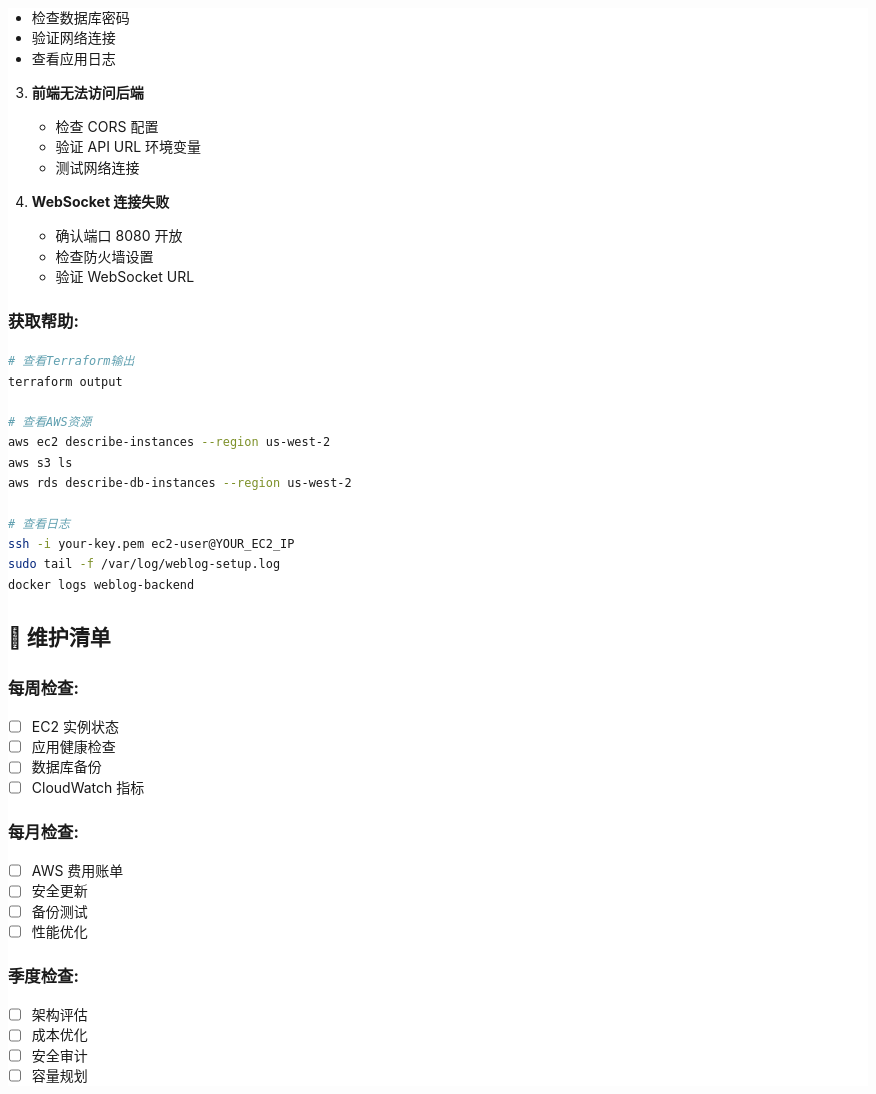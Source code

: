    - 检查数据库密码
   - 验证网络连接
   - 查看应用日志

3. **前端无法访问后端**

   - 检查 CORS 配置
   - 验证 API URL 环境变量
   - 测试网络连接

4. **WebSocket 连接失败**
   - 确认端口 8080 开放
   - 检查防火墙设置
   - 验证 WebSocket URL

### 获取帮助:

```bash
# 查看Terraform输出
terraform output

# 查看AWS资源
aws ec2 describe-instances --region us-west-2
aws s3 ls
aws rds describe-db-instances --region us-west-2

# 查看日志
ssh -i your-key.pem ec2-user@YOUR_EC2_IP
sudo tail -f /var/log/weblog-setup.log
docker logs weblog-backend
```

## 📝 维护清单

### 每周检查:

- [ ] EC2 实例状态
- [ ] 应用健康检查
- [ ] 数据库备份
- [ ] CloudWatch 指标

### 每月检查:

- [ ] AWS 费用账单
- [ ] 安全更新
- [ ] 备份测试
- [ ] 性能优化

### 季度检查:

- [ ] 架构评估
- [ ] 成本优化
- [ ] 安全审计
- [ ] 容量规划
